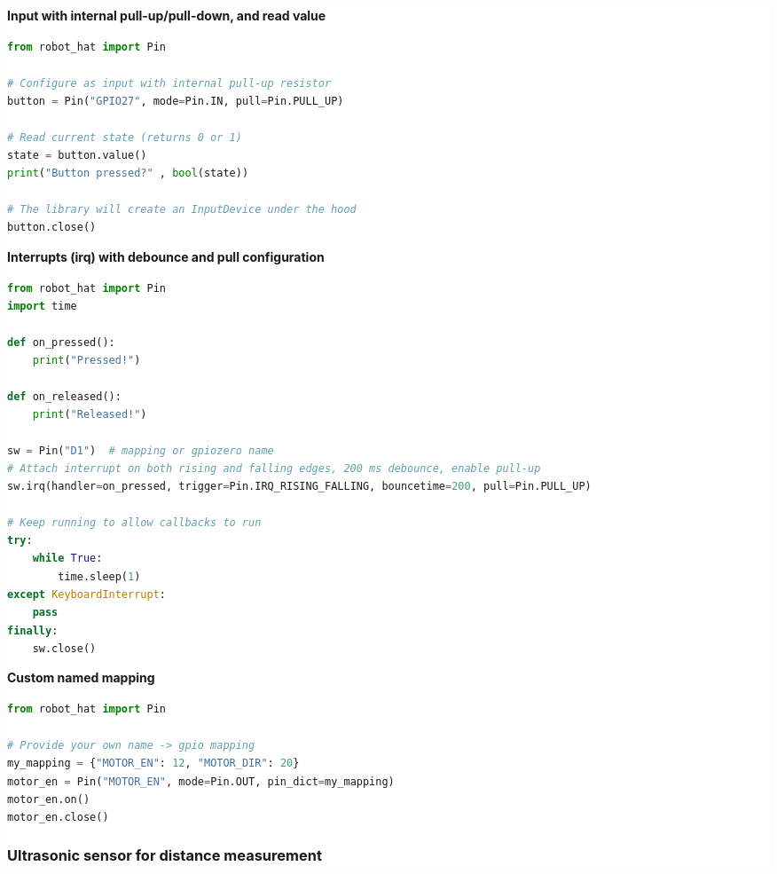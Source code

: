 **Input with internal pull-up/pull-down, and read value**

```python
from robot_hat import Pin

# Configure as input with internal pull-up resistor
button = Pin("GPIO27", mode=Pin.IN, pull=Pin.PULL_UP)

# Read current state (returns 0 or 1)
state = button.value()
print("Button pressed?" , bool(state))

# The library will create an InputDevice under the hood
button.close()
```

**Interrupts (irq) with debounce and pull configuration**

```python
from robot_hat import Pin
import time

def on_pressed():
    print("Pressed!")

def on_released():
    print("Released!")

sw = Pin("D1")  # mapping or gpiozero name
# Attach interrupt on both rising and falling edges, 200 ms debounce, enable pull-up
sw.irq(handler=on_pressed, trigger=Pin.IRQ_RISING_FALLING, bouncetime=200, pull=Pin.PULL_UP)

# Keep running to allow callbacks to run
try:
    while True:
        time.sleep(1)
except KeyboardInterrupt:
    pass
finally:
    sw.close()
```

**Custom named mapping**

```python
from robot_hat import Pin

# Provide your own name -> gpio mapping
my_mapping = {"MOTOR_EN": 12, "MOTOR_DIR": 20}
motor_en = Pin("MOTOR_EN", mode=Pin.OUT, pin_dict=my_mapping)
motor_en.on()
motor_en.close()
```

### Ultrasonic sensor for distance measurement
